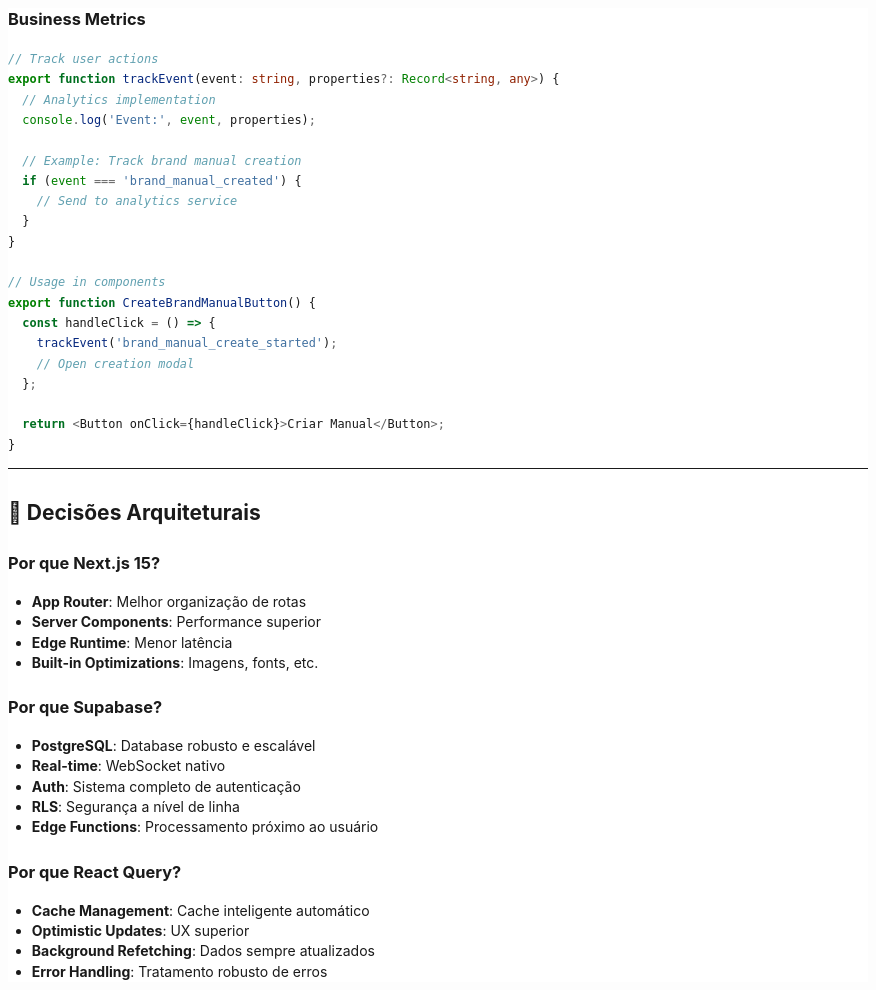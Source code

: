 ```typescript
```

### Business Metrics

```typescript
// Track user actions
export function trackEvent(event: string, properties?: Record<string, any>) {
  // Analytics implementation
  console.log('Event:', event, properties);
  
  // Example: Track brand manual creation
  if (event === 'brand_manual_created') {
    // Send to analytics service
  }
}

// Usage in components
export function CreateBrandManualButton() {
  const handleClick = () => {
    trackEvent('brand_manual_create_started');
    // Open creation modal
  };
  
  return <Button onClick={handleClick}>Criar Manual</Button>;
}
```

---

## 🔧 Decisões Arquiteturais

### Por que Next.js 15?
- **App Router**: Melhor organização de rotas
- **Server Components**: Performance superior
- **Edge Runtime**: Menor latência
- **Built-in Optimizations**: Imagens, fonts, etc.

### Por que Supabase?
- **PostgreSQL**: Database robusto e escalável
- **Real-time**: WebSocket nativo
- **Auth**: Sistema completo de autenticação
- **RLS**: Segurança a nível de linha
- **Edge Functions**: Processamento próximo ao usuário

### Por que React Query?
- **Cache Management**: Cache inteligente automático
- **Optimistic Updates**: UX superior
- **Background Refetching**: Dados sempre atualizados
- **Error Handling**: Tratamento robusto de erros
